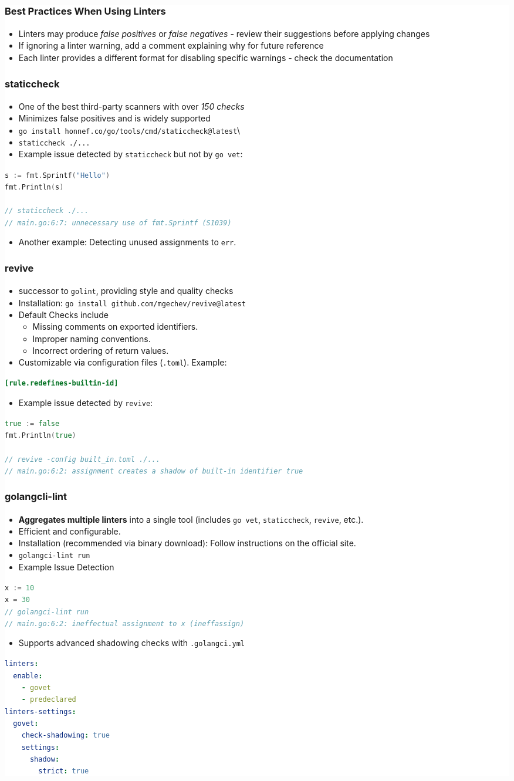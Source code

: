 ### Best Practices When Using Linters
* Linters may produce *false positives* or *false negatives* - review their suggestions before applying changes
* If ignoring a linter warning, add a comment explaining why for future reference
* Each linter provides a different format for disabling specific warnings - check the documentation
### staticcheck
* One of the best third-party scanners with over *150 checks*
* Minimizes false positives and is widely supported
* `go install honnef.co/go/tools/cmd/staticcheck@latest`\
* `staticcheck ./...`
* Example issue detected by `staticcheck` but not by `go vet`:
```go
s := fmt.Sprintf("Hello")
fmt.Println(s)

// staticcheck ./...
// main.go:6:7: unnecessary use of fmt.Sprintf (S1039)
```
* Another example: Detecting unused assignments to `err`.
### revive
* successor to `golint`, providing style and quality checks
* Installation: `go install github.com/mgechev/revive@latest`
* Default Checks include
	* Missing comments on exported identifiers.
	* Improper naming conventions.
	* Incorrect ordering of return values.
* Customizable via configuration files (`.toml`). Example:
```toml
[rule.redefines-builtin-id]
```
* Example issue detected by `revive`:
```go
true := false
fmt.Println(true)

// revive -config built_in.toml ./...
// main.go:6:2: assignment creates a shadow of built-in identifier true
```
### golangcli-lint
* **Aggregates multiple linters** into a single tool (includes `go vet`, `staticcheck`, `revive`, etc.).
* Efficient and configurable.
* Installation (recommended via binary download): Follow instructions on the official site.
* `golangci-lint run`
* Example Issue Detection
```go
x := 10
x = 30
// golangci-lint run
// main.go:6:2: ineffectual assignment to x (ineffassign)
```
* Supports advanced shadowing checks with `.golangci.yml`
```yaml
linters:
  enable:
    - govet
    - predeclared
linters-settings:
  govet:
    check-shadowing: true
    settings:
      shadow:
        strict: true
```